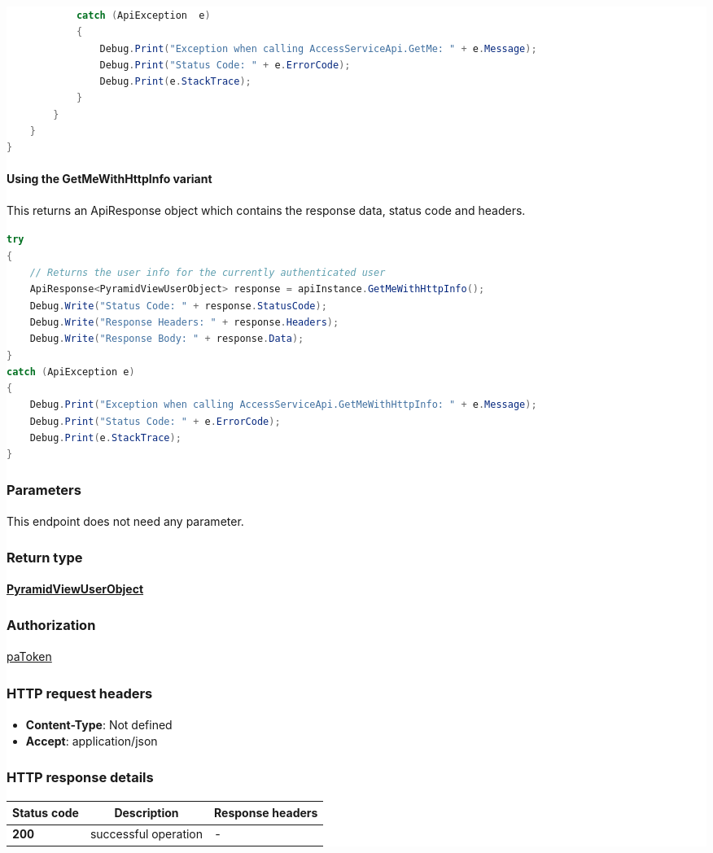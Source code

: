 ```csharp
            catch (ApiException  e)
            {
                Debug.Print("Exception when calling AccessServiceApi.GetMe: " + e.Message);
                Debug.Print("Status Code: " + e.ErrorCode);
                Debug.Print(e.StackTrace);
            }
        }
    }
}
```

#### Using the GetMeWithHttpInfo variant
This returns an ApiResponse object which contains the response data, status code and headers.

```csharp
try
{
    // Returns the user info for the currently authenticated user
    ApiResponse<PyramidViewUserObject> response = apiInstance.GetMeWithHttpInfo();
    Debug.Write("Status Code: " + response.StatusCode);
    Debug.Write("Response Headers: " + response.Headers);
    Debug.Write("Response Body: " + response.Data);
}
catch (ApiException e)
{
    Debug.Print("Exception when calling AccessServiceApi.GetMeWithHttpInfo: " + e.Message);
    Debug.Print("Status Code: " + e.ErrorCode);
    Debug.Print(e.StackTrace);
}
```

### Parameters
This endpoint does not need any parameter.
### Return type

[**PyramidViewUserObject**](PyramidViewUserObject.md)

### Authorization

[paToken](../README.md#paToken)

### HTTP request headers

 - **Content-Type**: Not defined
 - **Accept**: application/json


### HTTP response details
| Status code | Description | Response headers |
|-------------|-------------|------------------|
| **200** | successful operation |  -  |
